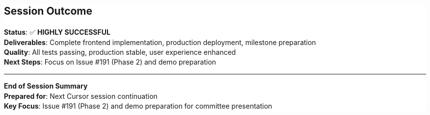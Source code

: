 ## **Session Outcome**
**Status**: ✅ **HIGHLY SUCCESSFUL**  
**Deliverables**: Complete frontend implementation, production deployment, milestone preparation  
**Quality**: All tests passing, production stable, user experience enhanced  
**Next Steps**: Focus on Issue #191 (Phase 2) and demo preparation

---

**End of Session Summary**  
**Prepared for**: Next Cursor session continuation  
**Key Focus**: Issue #191 (Phase 2) and demo preparation for committee presentation

